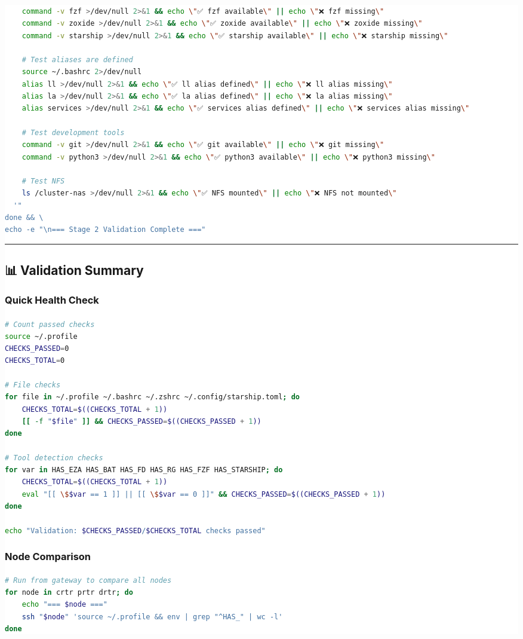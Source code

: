 ```bash
    command -v fzf >/dev/null 2>&1 && echo \"✅ fzf available\" || echo \"❌ fzf missing\"
    command -v zoxide >/dev/null 2>&1 && echo \"✅ zoxide available\" || echo \"❌ zoxide missing\"
    command -v starship >/dev/null 2>&1 && echo \"✅ starship available\" || echo \"❌ starship missing\"

    # Test aliases are defined
    source ~/.bashrc 2>/dev/null
    alias ll >/dev/null 2>&1 && echo \"✅ ll alias defined\" || echo \"❌ ll alias missing\"
    alias la >/dev/null 2>&1 && echo \"✅ la alias defined\" || echo \"❌ la alias missing\"
    alias services >/dev/null 2>&1 && echo \"✅ services alias defined\" || echo \"❌ services alias missing\"

    # Test development tools
    command -v git >/dev/null 2>&1 && echo \"✅ git available\" || echo \"❌ git missing\"
    command -v python3 >/dev/null 2>&1 && echo \"✅ python3 available\" || echo \"❌ python3 missing\"

    # Test NFS
    ls /cluster-nas >/dev/null 2>&1 && echo \"✅ NFS mounted\" || echo \"❌ NFS not mounted\"
  '"
done && \
echo -e "\n=== Stage 2 Validation Complete ==="
```

---

## 📊 Validation Summary

### Quick Health Check
```bash
# Count passed checks
source ~/.profile
CHECKS_PASSED=0
CHECKS_TOTAL=0

# File checks
for file in ~/.profile ~/.bashrc ~/.zshrc ~/.config/starship.toml; do
    CHECKS_TOTAL=$((CHECKS_TOTAL + 1))
    [[ -f "$file" ]] && CHECKS_PASSED=$((CHECKS_PASSED + 1))
done

# Tool detection checks
for var in HAS_EZA HAS_BAT HAS_FD HAS_RG HAS_FZF HAS_STARSHIP; do
    CHECKS_TOTAL=$((CHECKS_TOTAL + 1))
    eval "[[ \$$var == 1 ]] || [[ \$$var == 0 ]]" && CHECKS_PASSED=$((CHECKS_PASSED + 1))
done

echo "Validation: $CHECKS_PASSED/$CHECKS_TOTAL checks passed"
```

### Node Comparison
```bash
# Run from gateway to compare all nodes
for node in crtr prtr drtr; do
    echo "=== $node ==="
    ssh "$node" 'source ~/.profile && env | grep "^HAS_" | wc -l'
done
```
